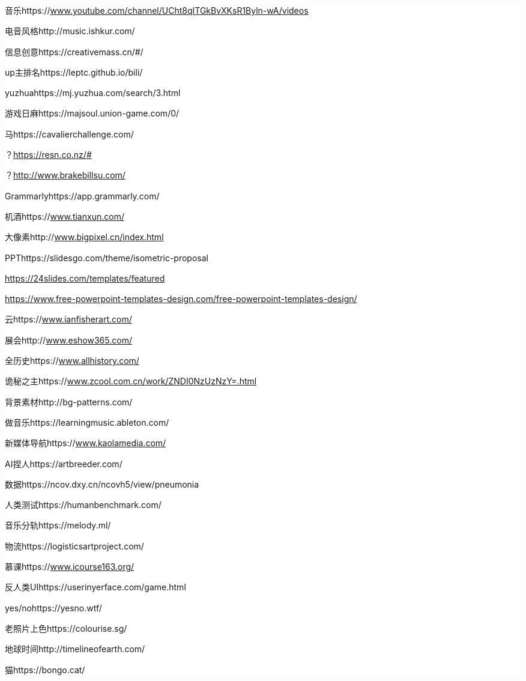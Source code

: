音乐https://www.youtube.com/channel/UCht8qITGkBvXKsR1Byln-wA/videos

电音风格http://music.ishkur.com/

信息创意https://creativemass.cn/#/

up主排名https://leptc.github.io/bili/

yuzhuahttps://mj.yuzhua.com/search/3.html

游戏日麻https://majsoul.union-game.com/0/

马https://cavalierchallenge.com/

？https://resn.co.nz/#

？http://www.brakebillsu.com/

Grammarlyhttps://app.grammarly.com/

机酒https://www.tianxun.com/

大像素http://www.bigpixel.cn/index.html

PPThttps://slidesgo.com/theme/isometric-proposal

https://24slides.com/templates/featured

https://www.free-powerpoint-templates-design.com/free-powerpoint-templates-design/

云https://www.ianfisherart.com/

展会http://www.eshow365.com/

全历史https://www.allhistory.com/

诡秘之主https://www.zcool.com.cn/work/ZNDI0NzUzNzY=.html

背景素材http://bg-patterns.com/

做音乐https://learningmusic.ableton.com/

新媒体导航https://www.kaolamedia.com/

AI捏人https://artbreeder.com/

数据https://ncov.dxy.cn/ncovh5/view/pneumonia

人类测试https://humanbenchmark.com/

音乐分轨https://melody.ml/

物流https://logisticsartproject.com/

慕课https://www.icourse163.org/

反人类UIhttps://userinyerface.com/game.html

yes/nohttps://yesno.wtf/

老照片上色https://colourise.sg/

地球时间http://timelineofearth.com/

猫https://bongo.cat/
